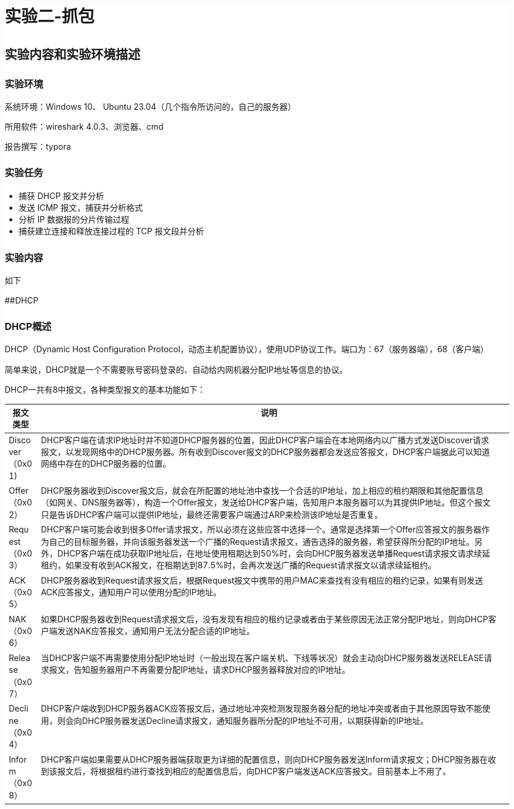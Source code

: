 # 实验二-抓包

## 实验内容和实验环境描述

 ### 实验环境

系统环境：Windows 10、 Ubuntu 23.04（几个指令所访问的，自己的服务器）

所用软件：wireshark 4.0.3、浏览器、cmd

报告撰写：typora

 ### 实验任务

- 捕获 DHCP 报文并分析 
- 发送 ICMP 报文，捕获并分析格式 
- 分析 IP 数据报的分片传输过程 
- 捕获建立连接和释放连接过程的 TCP 报文段并分析 

 ### 实验内容

如下




 ##DHCP

 ### DHCP概述

DHCP（Dynamic Host Configuration Protocol，动态主机配置协议），使用UDP协议工作。端口为：67（服务器端），68（客户端）

简单来说，DHCP就是一个不需要账号密码登录的、自动给内网机器分配IP地址等信息的协议。

DHCP一共有8中报文，各种类型报文的基本功能如下：

| 报文类型         | 说明                                                         |      |
| ---------------- | ------------------------------------------------------------ | ---- |
| Discover （0x01) | DHCP客户端在请求IP地址时并不知道DHCP服务器的位置，因此DHCP客户端会在本地网络内以广播方式发送Discover请求报文，以发现网络中的DHCP服务器。所有收到Discover报文的DHCP服务器都会发送应答报文，DHCP客户端据此可以知道网络中存在的DHCP服务器的位置。 |      |
| Offer（0x02）    | DHCP服务器收到Discover报文后，就会在所配置的地址池中查找一个合适的IP地址，加上相应的租约期限和其他配置信息（如网关、DNS服务器等），构造一个Offer报文，发送给DHCP客户端，告知用户本服务器可以为其提供IP地址。但这个报文只是告诉DHCP客户端可以提供IP地址，最终还需要客户端通过ARP来检测该IP地址是否重复。 |      |
| Request（0x03）  | DHCP客户端可能会收到很多Offer请求报文，所以必须在这些应答中选择一个。通常是选择第一个Offer应答报文的服务器作为自己的目标服务器，并向该服务器发送一个广播的Request请求报文，通告选择的服务器，希望获得所分配的IP地址。另外，DHCP客户端在成功获取IP地址后，在地址使用租期达到50%时，会向DHCP服务器发送单播Request请求报文请求续延租约，如果没有收到ACK报文，在租期达到87.5%时，会再次发送广播的Request请求报文以请求续延租约。 |      |
| ACK（0x05）      | DHCP服务器收到Request请求报文后，根据Request报文中携带的用户MAC来查找有没有相应的租约记录，如果有则发送ACK应答报文，通知用户可以使用分配的IP地址。 |      |
| NAK（0x06）      | 如果DHCP服务器收到Request请求报文后，没有发现有相应的租约记录或者由于某些原因无法正常分配IP地址，则向DHCP客户端发送NAK应答报文，通知用户无法分配合适的IP地址。 |      |
| Release（0x07）  | 当DHCP客户端不再需要使用分配IP地址时（一般出现在客户端关机、下线等状况）就会主动向DHCP服务器发送RELEASE请求报文，告知服务器用户不再需要分配IP地址，请求DHCP服务器释放对应的IP地址。 |      |
| Decline（0x04）  | DHCP客户端收到DHCP服务器ACK应答报文后，通过地址冲突检测发现服务器分配的地址冲突或者由于其他原因导致不能使用，则会向DHCP服务器发送Decline请求报文，通知服务器所分配的IP地址不可用，以期获得新的IP地址。 |      |
| Inform（0x08）   | DHCP客户端如果需要从DHCP服务器端获取更为详细的配置信息，则向DHCP服务器发送Inform请求报文；DHCP服务器在收到该报文后，将根据租约进行查找到相应的配置信息后，向DHCP客户端发送ACK应答报文。目前基本上不用了。 |      |


